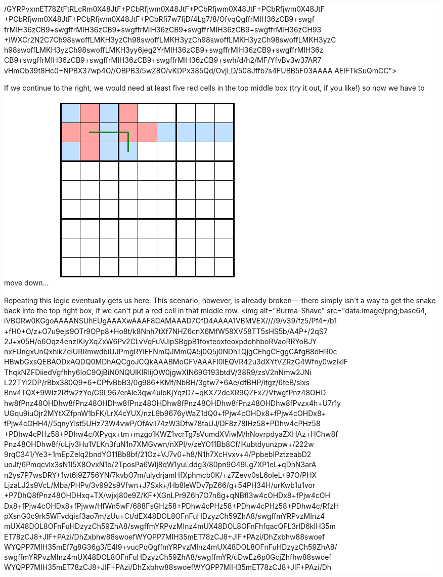 /GYRPvxmET78ZtFtRLcRm0X48JtF+PCbRfjwm0X48JtF+PCbRfjwm0X48JtF+PCbRfjwm0X48JtF
+PCbRfjwm0X48JtF+PCbRfjwm0X48JtF+PCbRfi7w7fjD/4Lg7/8/OfvqQgffrMIH36zCB9+swgf
frMIH36zCB9+swgffrMIH36zCB9+swgffrMIH36zCB9+swgffrMIH36zCB9+swgffrMIH36zCH93
+IWXCr2N2C7Ch98swoffLMKH3yzCh98swoffLMKH3yzCh98swoffLMKH3yzCh98swoffLMKH3yzC
h98swoffLMKH3yzCh98swoffLMKH3yy6jeg2YrMIH36zCB9+swgffrMIH36zCB9+swgffrMIH36z
CB9+swgffrMIH36zCB9+swgffrMIH36zCB9+swgffrMIH36zCB9+swh/d/h2/MF/YfvBv3w37AR7
vHmOb39t8Hc0+NPBX37wp4O//OBPB3/5wZ8O/vKDPx385Qd/OvjLD/508Jffb7s4FUBB5F03AAAA
AElFTkSuQmCC">

   If we continue to the right, we would need at least five red cells in the top
   middle box (try it out, if you like!) so now we have to move down...
<img alt="through nine" src="data:image/png;base64,
iVBORw0KGgoAAAANSUhEUgAAAXwAAAF8CAMAAAD7OfD4AAAAQlBMVEX////A4P//o6NPnGFKmVte
iURYiEFDhTQigSMhgCEggCAfgB8dHR0cHBwbGxsQEBAODxAQDQ0MDhAQCgoJCQkAAABkBAFnAAAD
+ElEQVR42u3dzWpUWRhG4Z2uxE7TdPuD3v8FGlFBUYxRR07MjjlKlTns9bzjj6zwUNQkbHI27MF2
Nmwy+MsP/nTwlx/86eAvP/jTwV9+8KeDv/zgTwd/+cGfDv7ygz8d/OUHfzr4y2+C/9/lsBPsw7sN
+C+GnWQv4c+2K/yrcf+evd4SfLLl6vkYrzacPd5UfPx2w9GLCcX0Zx2vCB8+fPjw4cOHDx8+fPjw
4cOHDx8+fPjw4cOHDx8+fPjw4cOHDx8+fPjw4cOHDx8+fPjw4cOHDx8+/HXxv4z799fkaHJ1s+Ho
8BDFTWc341hXh4342z6HT0/6yT998epoxaebivDhw4cPHz58+PDhw4cPHz58+PDhw4cPHz78PP7h
Yvze/h3j/Y+/19eba/i/kLwcR8H/vo/wfyF5fjiDv8J3/iV8+PDhw4cPHz58+PDhw4cPHz58+PDh
w4cPH/5+8Tc9rzvp28CPk79KHj5vKZ5fbzi6GGPT2fU41tXFjt/h/lj8Z4wPt967vkm8w4UPHz58
+PDhw4cPHz58+PDhw4cPHz58+PDhw4cPH/4c/3B+/QX+A+B/H3z48OHDhw8fPnz48OHDhw8fPnz4
8OHDhw//J/h2gsG/Y/CX3238vX4fForw4TeL8OE3i/DhN4vw4TeL8OE3i/DhN4vw4TeL8OE3i/Dh
N4vw4TeL8OE3i/DhN4vw4TeL8OE3i/DhN4vw4TeL8OE3i/B3h/9p3L9Hn8axrh41ij75eyrCh98s
woffLMKH3yzCh98swoffLMKH3yzCh98swoffLMKH3yzCh98swoffLMKH3yzCh98swoffLMKH3yzC
h98swoffLMKH3yx6jeg1YrMIH36zCB9+swgffrMIH36zCB9+swgffrMIH36zCB9+swgffrMIH36z
CB9+swgffrMIH36zCB9+swgffrMIH36zCB9+swh/d/h2/MG/Y/CXn+/8PRXhw28W4cNvFuHDbxbh
w28W4cNvFuHDbxbhw28W4cNvFuHDbxbhw28W4cNvFuHDbxbhw28W4cNvFuHDbxbhw28W4cNvFuHv
Dr/wnwr9b8R2ET78ZhE+/GYRPvxmET78ZhE+/GYRPvxmET78ZhE+/GYRPvxmET78ZhE+/GYRPvxm
ET78ZhE+/GYRPvxmET78ZhE+/GYRPvxm0WtErxGbRfjwm0X48JtF+PCbRfjwm0X48JtF+PCbRfjw
m0X48JtF+PCbRfjwm0X48JtF+PCbRfjwm0X48JtF+PCbRfjwm0X48JtF+LvDt+MP/h3bD/7/fw87
wb5e3ca3Pzb4Oxr86eAvP/jTwV9+8KeDv/zgTwd/+cGfDv7ygz8d/OUHfzr4y+8b7EA7QE48e9MA
AAAASUVORK5CYII=">

   Repeating this logic eventually gets us here. This scenario, however, is already
   broken---there simply isn't a way to get the snake back into the top right box,
   if we can't put a red cell in that middle row.
<img alt="Burma-Shave" src="data:image/png;base64,
iVBORw0KGgoAAAANSUhEUgAAAXwAAAF8CAMAAAD7OfD4AAAA1VBMVEX////9/v39/fz5/Pf4+/b1
+fH0+O/z+O7u9ejs9OTr9OPp8+Ho8t/k8Nnh7tXf7NHZ6cnX6MfW58XV58TT5sHS5b/A4P+/2qS7
2J+x05H/o6Oqz4enzIKiyXqZxW6Pv2CLvVqFuVJipSBgpB1foxteoxteoxpdohhboRVaoRRYoBJY
nxFUngxUnQxhikZeiURRmwdbiUJPmgRYiEFNmQJMmQA5j0Q5j0NDhTQjgCEhgCEggCAfgB8dHR0c
HBwbGxsQEBAODxAQDQ0MDhAQCgoJCQkAAABMoGFVAAAFI0lEQVR42u3dXYtVZRzG4Wfny0wziklF
ThqkNZFDiiedVgfhhy6IoC9QjBiN0NQUlKlRlijOW0jgwXIN69G193btdV/38R9/zsV2nNmw2JNi
L22TYi2DP/rBbx380Q9+6+CPfvBbB3/0g986+KMf/NbBH/3gtw7+6Ae/dfBHP/itgz/6teB/slxs
Bnv4TQX+9WIz2Rfw2zYo/G9L967erAle3qw4ulbKjYqzD7+qKX72dcXR9QZFxZ/VtwgfPnz48OHD
hw8fPnz48OHDhw8fPnz48OHDhw8fPnz48OHDhw8fPnz48OHDhw8fPnz48OHDhw8fPvzx4h+U7r1y
UGqu9iuOjr2MYtXZfpnW1bFK/LrX4cYUX/nzL9b9676yWaZ1dQ0+fPjw4cOHDx8+fPjw4cOHDx8+
fPjw4cOHH4//5qnyYlst5UHz73W4vwP/OfAvll74zW3Dfw78taUJ/DF8z78IHz58+PDhw4cPHz58
+PDhw4cPHz58+PDhw4c/XPyqx+tm+mzgo1KWZ1vcrTg7sVumdXViwM/hNovrpdyaZXHAz+HChw8f
Pnz48OHDhw8f/uLjv3Hu1VLKn3fuN1n7XMGvwn/nXPl/v/zeYO11Bb8Cf/lKubtdyunzpw+/222w
9rqC341/Ye3+1mEpZelq2bndYO11Bb8bf/21Oz+VJ7v0+h8/N1h7XcHvxv+4/PpbebIPztzeabD2
uoJf/6Pmqcvlx3sN1l5X8OvxN1b/2TposPa6Wlj8qW1yuLddg3/80pn9G49Lg7XP1eL+qDnN3arA
n2ys7P7wsDRY+1wt6i9Z756YN/7kvbO7m/ulydrjamHfXphmcb0K/+z7Zevv0sL6oleL+97O/PHX
LjzaLJ2s9VcL/Mba/PHPv/3v992s9Vfwn+J7Sxk+/Hb8leWDv7pZ66/g+54PH34H/urKwb1u1vor
+P7DhQ8fPnz48OHDHxq+TX/wjxj80e9Z/KF+XGnLPr9Z6h7O7n6g+qNBfI3w4cOHDx8+fPjw4cOH
Dx8+fPjw4cOHDx8+fPjww/HfWn5wF/688FsGHz58+PDhw4cPHz58+PDhw4cPHz58+PDhw4c/RfzH
pXsnG0c9rk5WFvdqisf3ao7m/zUu+Ct/dEX48DOL8OFnFuHDzyzCh59ZhA8/swgffmYRPvzMInz4
mUX48DOL8OFnFuHDzyzCh59ZhA8/swgffmYRPvzMInz4mUX48DOL8OFnFhfqacQFL3rlD6kIH35m
ET78zCJ8+JlF+PAzi/DhZxbhw88swoefWYQPP7MIH35mET78zCJ8+JlF+PAzi/DhZxbhw88swoef
WYQPP7MIH35mEf7g8G36g3/E4I9+vucPqQgffmYRPvzMInz4mUX48DOL8OFnFuHDzyzCh59ZhA8/
swgffmYRPvzMInz4mUX48DOL8OFnFuHDzyzCh59ZhA8/swgffmYR/uDwEz6p0GcjZhfhw88swoef
WYQPP7MIH35mET78zCJ8+JlF+PAzi/DhZxbhw88swoefWYQPP7MIH35mET78zCJ8+JlF+PAzi/Dh